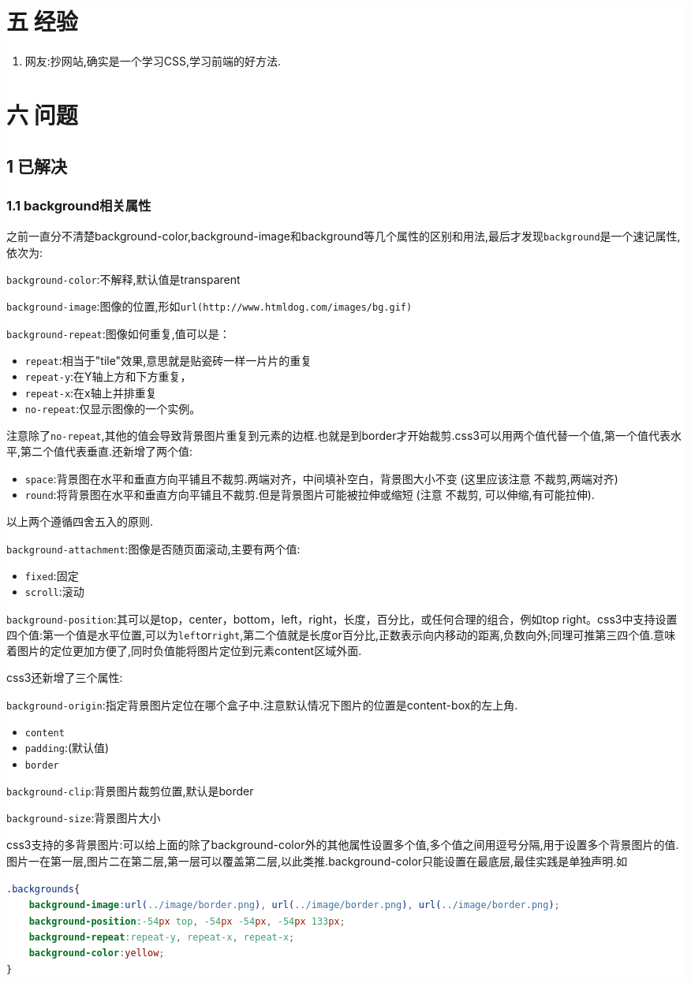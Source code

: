 # 五 经验
1. 网友:抄网站,确实是一个学习CSS,学习前端的好方法.

# 六 问题
## 1 已解决
### 1.1 background相关属性
之前一直分不清楚background-color,background-image和background等几个属性的区别和用法,最后才发现`background`是一个速记属性,依次为:

`background-color`:不解释,默认值是transparent

`background-image`:图像的位置,形如`url(http://www.htmldog.com/images/bg.gif)`

`background-repeat`:图像如何重复,值可以是：
- `repeat`:相当于"tile"效果,意思就是贴瓷砖一样一片片的重复
- `repeat-y`:在Y轴上方和下方重复，
- `repeat-x`:在x轴上并排重复
- `no-repeat`:仅显示图像的一个实例。

注意除了`no-repeat`,其他的值会导致背景图片重复到元素的边框.也就是到border才开始裁剪.css3可以用两个值代替一个值,第一个值代表水平,第二个值代表垂直.还新增了两个值:

- `space`:背景图在水平和垂直方向平铺且不裁剪.两端对齐，中间填补空白，背景图大小不变 (这里应该注意 不裁剪,两端对齐)
- `round`:将背景图在水平和垂直方向平铺且不裁剪.但是背景图片可能被拉伸或缩短 (注意 不裁剪, 可以伸缩,有可能拉伸).

以上两个遵循四舍五入的原则.

`background-attachment`:图像是否随页面滚动,主要有两个值:
- `fixed`:固定
- `scroll`:滚动

`background-position`:其可以是top，center，bottom，left，right，长度，百分比，或任何合理的组合，例如top right。css3中支持设置四个值:第一个值是水平位置,可以为`left`or`right`,第二个值就是长度or百分比,正数表示向内移动的距离,负数向外;同理可推第三四个值.意味着图片的定位更加方便了,同时负值能将图片定位到元素content区域外面.

css3还新增了三个属性:

`background-origin`:指定背景图片定位在哪个盒子中.注意默认情况下图片的位置是content-box的左上角.
- `content`
- `padding`:(默认值)
- `border`

`background-clip`:背景图片裁剪位置,默认是border

`background-size`:背景图片大小

css3支持的多背景图片:可以给上面的除了background-color外的其他属性设置多个值,多个值之间用逗号分隔,用于设置多个背景图片的值.图片一在第一层,图片二在第二层,第一层可以覆盖第二层,以此类推.background-color只能设置在最底层,最佳实践是单独声明.如
```css
.backgrounds{
    background-image:url(../image/border.png), url(../image/border.png), url(../image/border.png);
    background-position:-54px top, -54px -54px, -54px 133px;
    background-repeat:repeat-y, repeat-x, repeat-x;
    background-color:yellow;
}
```
